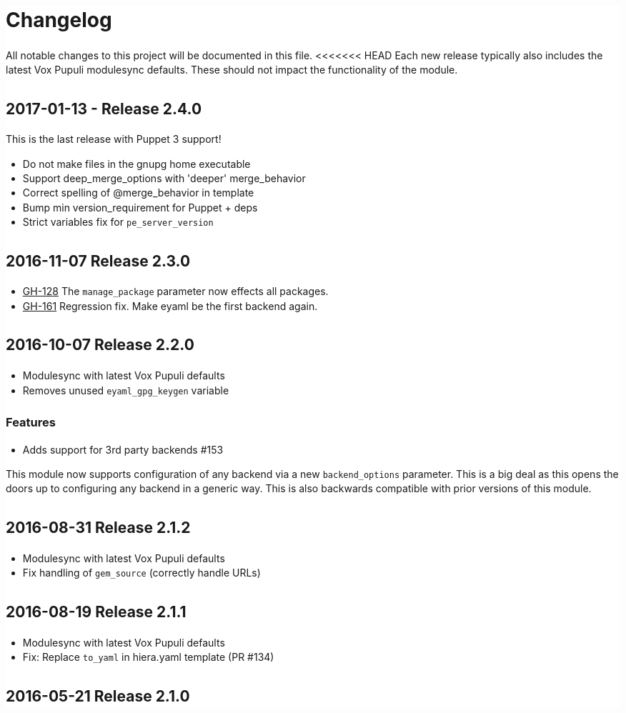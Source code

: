# Changelog

All notable changes to this project will be documented in this file.
<<<<<<< HEAD
Each new release typically also includes the latest Vox Pupuli modulesync defaults.
These should not impact the functionality of the module.

## 2017-01-13 - Release 2.4.0

This is the last release with Puppet 3 support!
* Do not make files in the gnupg home executable
* Support deep_merge_options with 'deeper' merge_behavior 
* Correct spelling of @merge_behavior in template
* Bump min version_requirement for Puppet + deps
* Strict variables fix for `pe_server_version`

## 2016-11-07 Release 2.3.0

* [GH-128](https://github.com/voxpupuli/puppet-hiera/issues/128)
  The `manage_package` parameter now effects all packages.
* [GH-161](https://github.com/voxpupuli/puppet-hiera/issues/161)
  Regression fix. Make eyaml be the first backend again.

## 2016-10-07 Release 2.2.0

* Modulesync with latest Vox Pupuli defaults
* Removes unused `eyaml_gpg_keygen` variable

### Features

* Adds support for 3rd party backends #153

This module now supports configuration of any backend via a new `backend_options`
parameter. This is a big deal as this opens the doors up to configuring any
backend in a generic way. This is also backwards compatible with prior versions
of this module.

## 2016-08-31 Release 2.1.2

* Modulesync with latest Vox Pupuli defaults
* Fix handling of `gem_source` (correctly handle URLs)

## 2016-08-19 Release 2.1.1

* Modulesync with latest Vox Pupuli defaults
* Fix: Replace `to_yaml` in hiera.yaml template (PR #134)

## 2016-05-21 Release 2.1.0
